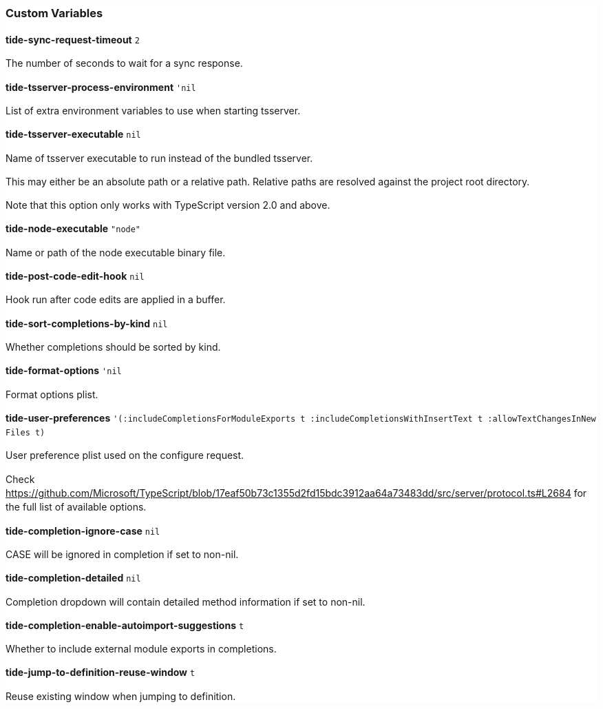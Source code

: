 ### Custom Variables

**tide-sync-request-timeout** `2`

The number of seconds to wait for a sync response.

**tide-tsserver-process-environment** `'nil`

List of extra environment variables to use when starting tsserver.

**tide-tsserver-executable** `nil`

Name of tsserver executable to run instead of the bundled tsserver.

This may either be an absolute path or a relative path. Relative
paths are resolved against the project root directory.

Note that this option only works with TypeScript version 2.0 and
above.

**tide-node-executable** `"node"`

Name or path of the node executable binary file.

**tide-post-code-edit-hook** `nil`

Hook run after code edits are applied in a buffer.

**tide-sort-completions-by-kind** `nil`

Whether completions should be sorted by kind.

**tide-format-options** `'nil`

Format options plist.

**tide-user-preferences** `'(:includeCompletionsForModuleExports t :includeCompletionsWithInsertText t :allowTextChangesInNewFiles t)
`

User preference plist used on the configure request.

Check
https://github.com/Microsoft/TypeScript/blob/17eaf50b73c1355d2fd15bdc3912aa64a73483dd/src/server/protocol.ts#L2684
for the full list of available options.

**tide-completion-ignore-case** `nil`

CASE will be ignored in completion if set to non-nil.

**tide-completion-detailed** `nil`

Completion dropdown will contain detailed method information if set to non-nil.

**tide-completion-enable-autoimport-suggestions** `t`

Whether to include external module exports in completions.

**tide-jump-to-definition-reuse-window** `t`

Reuse existing window when jumping to definition.
